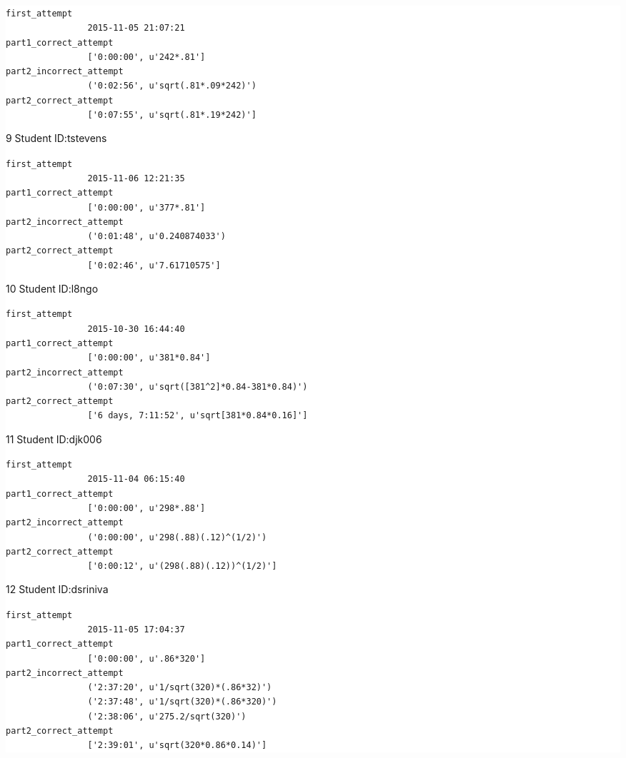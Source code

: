 	first_attempt
					2015-11-05 21:07:21
	part1_correct_attempt
					['0:00:00', u'242*.81']
	part2_incorrect_attempt
					('0:02:56', u'sqrt(.81*.09*242)')
	part2_correct_attempt
					['0:07:55', u'sqrt(.81*.19*242)']

9 Student ID:tstevens

	first_attempt
					2015-11-06 12:21:35
	part1_correct_attempt
					['0:00:00', u'377*.81']
	part2_incorrect_attempt
					('0:01:48', u'0.240874033')
	part2_correct_attempt
					['0:02:46', u'7.61710575']

10 Student ID:l8ngo

	first_attempt
					2015-10-30 16:44:40
	part1_correct_attempt
					['0:00:00', u'381*0.84']
	part2_incorrect_attempt
					('0:07:30', u'sqrt([381^2]*0.84-381*0.84)')
	part2_correct_attempt
					['6 days, 7:11:52', u'sqrt[381*0.84*0.16]']

11 Student ID:djk006

	first_attempt
					2015-11-04 06:15:40
	part1_correct_attempt
					['0:00:00', u'298*.88']
	part2_incorrect_attempt
					('0:00:00', u'298(.88)(.12)^(1/2)')
	part2_correct_attempt
					['0:00:12', u'(298(.88)(.12))^(1/2)']

12 Student ID:dsriniva

	first_attempt
					2015-11-05 17:04:37
	part1_correct_attempt
					['0:00:00', u'.86*320']
	part2_incorrect_attempt
					('2:37:20', u'1/sqrt(320)*(.86*32)')
					('2:37:48', u'1/sqrt(320)*(.86*320)')
					('2:38:06', u'275.2/sqrt(320)')
	part2_correct_attempt
					['2:39:01', u'sqrt(320*0.86*0.14)']
